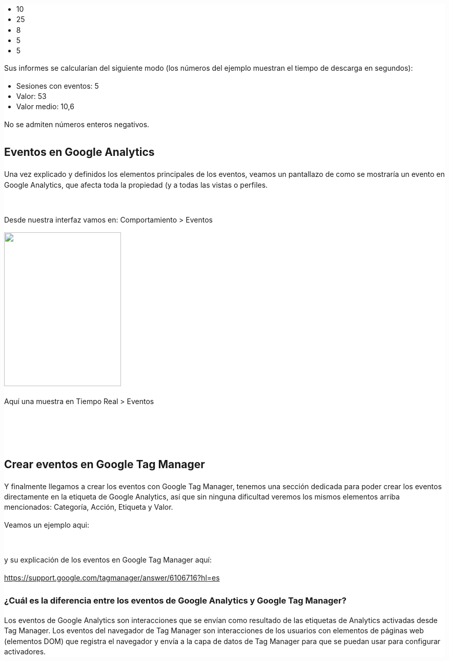   * 10
  * 25
  * 8
  * 5
  * 5

Sus informes se calcularían del siguiente modo (los números del ejemplo muestran el tiempo de descarga en segundos):

  * Sesiones con eventos: 5
  * Valor: 53
  * Valor medio: 10,6

No se admiten números enteros negativos.

## Eventos en Google Analytics

Una vez explicado y definidos los elementos principales de los eventos, veamos un pantallazo de como se mostraría un evento en Google Analytics, que afecta toda la propiedad (y a todas las vistas o perfiles.

<div class="image_frame image_item no_link scale-with-grid no_border" >
  <div class="image_wrapper">
    <img class="scale-with-grid" src="https://www.marcusrb.com/img/2018/04/comportamiento-eventos-google-analytics-marcusrb-228x300.png" alt="" title="" />
  </div>
</div>

Desde nuestra interfaz vamos en: Comportamiento > Eventos

[<img class="aligncenter size-medium wp-image-422" src="https://www.marcusrb.com/img/2018/04/comportamiento-eventos-google-analytics-marcusrb-228x300.png" alt="" width="228" height="300" srcset="https://www.marcusrb.com/img/2018/04/comportamiento-eventos-google-analytics-marcusrb-228x300.png 228w, https://www.marcusrb.com/img/2018/04/comportamiento-eventos-google-analytics-marcusrb-111x146.png 111w, https://www.marcusrb.com/img/2018/04/comportamiento-eventos-google-analytics-marcusrb-38x50.png 38w, https://www.marcusrb.com/img/2018/04/comportamiento-eventos-google-analytics-marcusrb-57x75.png 57w, https://www.marcusrb.com/img/2018/04/comportamiento-eventos-google-analytics-marcusrb.png 238w" sizes="(max-width: 228px) 100vw, 228px" />][1]

Aquí una muestra en Tiempo Real > Eventos

&nbsp;

&nbsp;

## Crear eventos en Google Tag Manager

Y finalmente llegamos a crear los eventos con Google Tag Manager, tenemos una sección dedicada para poder crear los eventos directamente en la etiqueta de Google Analytics, así que sin ninguna dificultad veremos los mismos elementos arriba mencionados: Categoría, Acción, Etiqueta y Valor.

Veamos un ejemplo aqui:

&nbsp;

y su explicación de los eventos en Google Tag Manager aquí:

https://support.google.com/tagmanager/answer/6106716?hl=es

### ¿Cuál es la diferencia entre los eventos de Google Analytics y Google Tag Manager?

Los eventos de Google Analytics son interacciones que se envían como resultado de las etiquetas de Analytics activadas desde Tag Manager. Los eventos del navegador de Tag Manager son interacciones de los usuarios con elementos de páginas web (elementos DOM) que registra el navegador y envía a la capa de datos de Tag Manager para que se puedan usar para configurar activadores.


 [1]: https://www.marcusrb.com/img/2018/04/comportamiento-eventos-google-analytics-marcusrb.png
 [2]: https://www.marcusrb.com/img/2018/04/activador-linkcontact-marcusrb.png
 [3]: https://www.marcusrb.com/img/2018/04/click-url-protocolo.png
 [4]: https://www.marcusrb.com/img/2018/04/eventcategory-datalayer.png
 [5]: https://www.marcusrb.com/img/2018/04/eventoaction-datalayer.png
 [6]: https://www.marcusrb.com/img/2018/04/eventlabel-datalayer.png
 [7]: https://www.marcusrb.com/img/2018/04/ga-evento-dinamico-etiqueta-marcusrb.png
 [8]: https://www.marcusrb.com/img/2018/04/evento-personalizado.png
 [9]: https://www.marcusrb.com/img/2018/04/evento-personalizado-eventos-dinamicos-marcusrb.png
 [10]: https://www.marcusrb.com/img/2018/04/vista-previa-debug-gtm-eventos-dinamicos-marcusrb.png
 [11]: https://www.marcusrb.com/img/2018/04/tiempo-real-ga-eventos-dinamicos-marcusrb-1.png